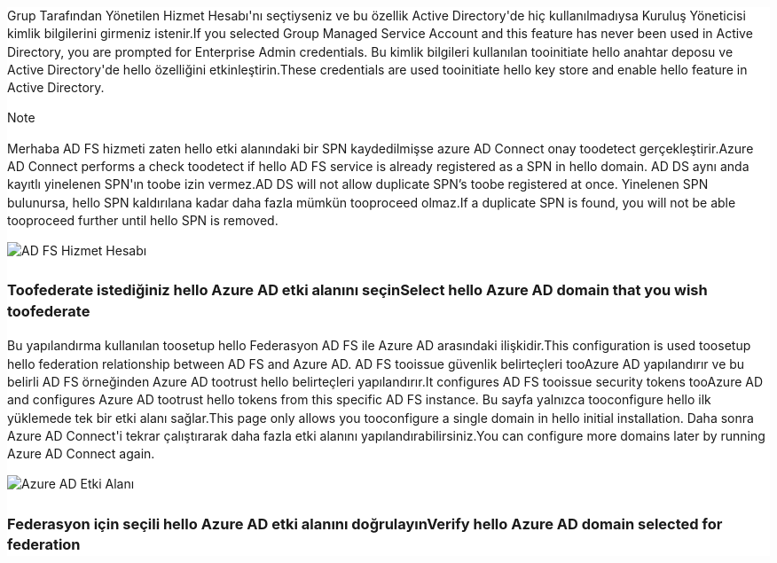 <span data-ttu-id="f2af7-410">Grup Tarafından Yönetilen Hizmet Hesabı'nı seçtiyseniz ve bu özellik Active Directory'de hiç kullanılmadıysa Kuruluş Yöneticisi kimlik bilgilerini girmeniz istenir.</span><span class="sxs-lookup"><span data-stu-id="f2af7-410">If you selected Group Managed Service Account and this feature has never been used in Active Directory, you are prompted for Enterprise Admin credentials.</span></span> <span data-ttu-id="f2af7-411">Bu kimlik bilgileri kullanılan tooinitiate hello anahtar deposu ve Active Directory'de hello özelliğini etkinleştirin.</span><span class="sxs-lookup"><span data-stu-id="f2af7-411">These credentials are used tooinitiate hello key store and enable hello feature in Active Directory.</span></span>

> [!NOTE]
> <span data-ttu-id="f2af7-412">Merhaba AD FS hizmeti zaten hello etki alanındaki bir SPN kaydedilmişse azure AD Connect onay toodetect gerçekleştirir.</span><span class="sxs-lookup"><span data-stu-id="f2af7-412">Azure AD Connect performs a check toodetect if hello AD FS service is already registered as a SPN in hello domain.</span></span>  <span data-ttu-id="f2af7-413">AD DS aynı anda kayıtlı yinelenen SPN'ın toobe izin vermez.</span><span class="sxs-lookup"><span data-stu-id="f2af7-413">AD DS will not allow duplicate SPN’s toobe registered at once.</span></span>  <span data-ttu-id="f2af7-414">Yinelenen SPN bulunursa, hello SPN kaldırılana kadar daha fazla mümkün tooproceed olmaz.</span><span class="sxs-lookup"><span data-stu-id="f2af7-414">If a duplicate SPN is found, you will not be able tooproceed further until hello SPN is removed.</span></span>

![AD FS Hizmet Hesabı](./media/active-directory-aadconnect-get-started-custom/adfs5.png)

### <a name="select-hello-azure-ad-domain-that-you-wish-toofederate"></a><span data-ttu-id="f2af7-416">Toofederate istediğiniz hello Azure AD etki alanını seçin</span><span class="sxs-lookup"><span data-stu-id="f2af7-416">Select hello Azure AD domain that you wish toofederate</span></span>
<span data-ttu-id="f2af7-417">Bu yapılandırma kullanılan toosetup hello Federasyon AD FS ile Azure AD arasındaki ilişkidir.</span><span class="sxs-lookup"><span data-stu-id="f2af7-417">This configuration is used toosetup hello federation relationship between AD FS and Azure AD.</span></span> <span data-ttu-id="f2af7-418">AD FS tooissue güvenlik belirteçleri tooAzure AD yapılandırır ve bu belirli AD FS örneğinden Azure AD tootrust hello belirteçleri yapılandırır.</span><span class="sxs-lookup"><span data-stu-id="f2af7-418">It configures AD FS tooissue security tokens tooAzure AD and configures Azure AD tootrust hello tokens from this specific AD FS instance.</span></span> <span data-ttu-id="f2af7-419">Bu sayfa yalnızca tooconfigure hello ilk yüklemede tek bir etki alanı sağlar.</span><span class="sxs-lookup"><span data-stu-id="f2af7-419">This page only allows you tooconfigure a single domain in hello initial installation.</span></span> <span data-ttu-id="f2af7-420">Daha sonra Azure AD Connect'i tekrar çalıştırarak daha fazla etki alanını yapılandırabilirsiniz.</span><span class="sxs-lookup"><span data-stu-id="f2af7-420">You can configure more domains later by running Azure AD Connect again.</span></span>

![Azure AD Etki Alanı](./media/active-directory-aadconnect-get-started-custom/adfs6.png)

### <a name="verify-hello-azure-ad-domain-selected-for-federation"></a><span data-ttu-id="f2af7-422">Federasyon için seçili hello Azure AD etki alanını doğrulayın</span><span class="sxs-lookup"><span data-stu-id="f2af7-422">Verify hello Azure AD domain selected for federation</span></span>
